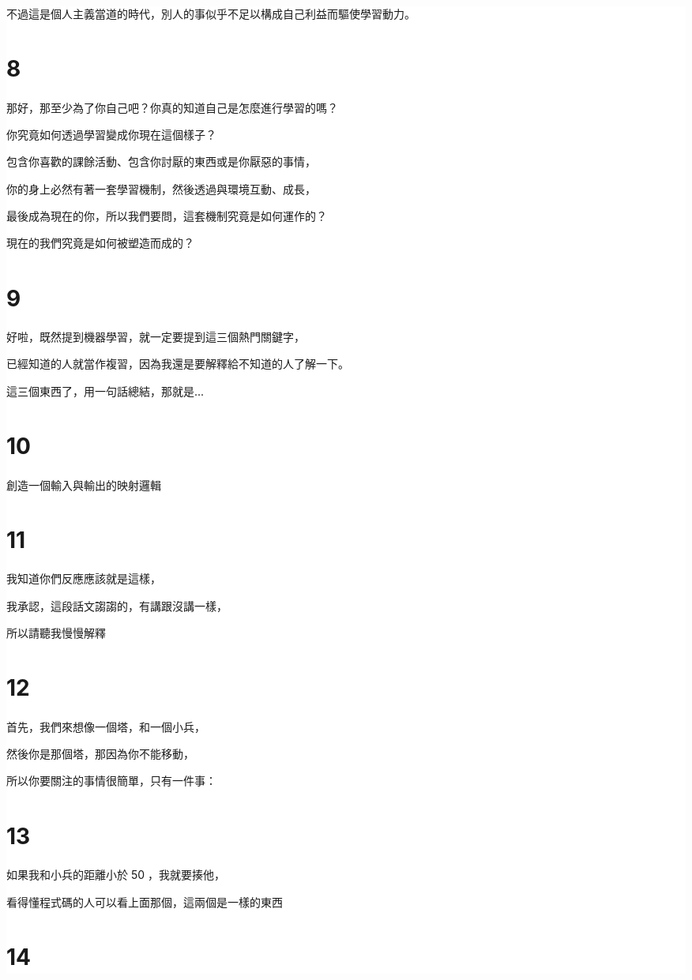 不過這是個人主義當道的時代，別人的事似乎不足以構成自己利益而驅使學習動力。

# 8

那好，那至少為了你自己吧？你真的知道自己是怎麼進行學習的嗎？

你究竟如何透過學習變成你現在這個樣子？

包含你喜歡的課餘活動、包含你討厭的東西或是你厭惡的事情，

你的身上必然有著一套學習機制，然後透過與環境互動、成長，

最後成為現在的你，所以我們要問，這套機制究竟是如何運作的？

現在的我們究竟是如何被塑造而成的？

# 9

好啦，既然提到機器學習，就一定要提到這三個熱門關鍵字，

已經知道的人就當作複習，因為我還是要解釋給不知道的人了解一下。



這三個東西了，用一句話總結，那就是...

# 10

創造一個輸入與輸出的映射邏輯

# 11

我知道你們反應應該就是這樣，

我承認，這段話文謅謅的，有講跟沒講一樣，

所以請聽我慢慢解釋

# 12

首先，我們來想像一個塔，和一個小兵，

然後你是那個塔，那因為你不能移動，

所以你要關注的事情很簡單，只有一件事：

# 13

如果我和小兵的距離小於 50 ，我就要揍他，

看得懂程式碼的人可以看上面那個，這兩個是一樣的東西

# 14

